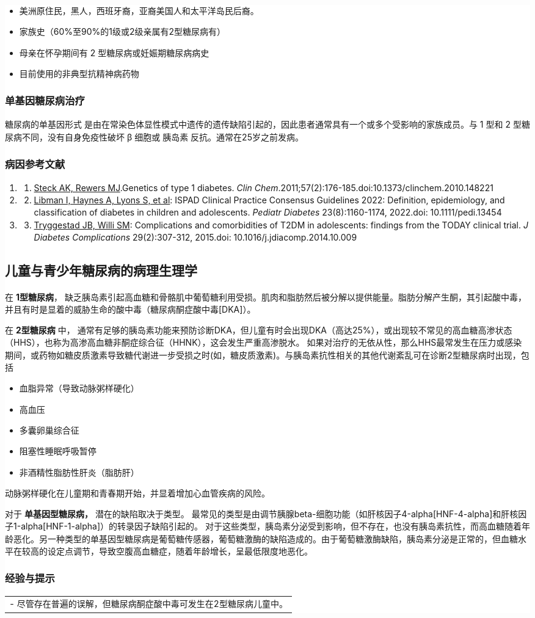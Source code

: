 - 美洲原住民，黑人，西班牙裔，亚裔美国人和太平洋岛民后裔。

- 家族史（60%至90%的1级或2级亲属有2型糖尿病有）

- 母亲在怀孕期间有 2 型糖尿病或妊娠期糖尿病病史

- 目前使用的非典型抗精神病药物


### 单基因糖尿病治疗

糖尿病的单基因形式 是由在常染色体显性模式中遗传的遗传缺陷引起的，因此患者通常具有一个或多个受影响的家族成员。与 1 型和 2 型糖尿病不同，没有自身免疫性破坏 β 细胞或 胰岛素 反抗。通常在25岁之前发病。

### 病因参考文献

1. 1. [Steck AK, Rewers MJ](https://www.ncbi.nlm.nih.gov/pmc/articles/PMC4874193/).Genetics of type 1 diabetes. _Clin Chem_.2011;57(2):176-185.doi:10.1373/clinchem.2010.148221

2. 2. [Libman I, Haynes A, Lyons S, et al](https://pubmed.ncbi.nlm.nih.gov/36537527/): ISPAD Clinical Practice Consensus Guidelines 2022: Definition, epidemiology, and classification of diabetes in children and adolescents. _Pediatr Diabetes_ 23(8):1160-1174, 2022.doi: 10.1111/pedi.13454

3. 3. [Tryggestad JB, Willi SM](https://www.ncbi.nlm.nih.gov/pmc/articles/PMC4333013/): Complications and comorbidities of T2DM in adolescents: findings from the TODAY clinical trial. _J Diabetes Complications_ 29(2):307-312, 2015.doi: 10.1016/j.jdiacomp.2014.10.009


## 儿童与青少年糖尿病的病理生理学

在 **1型糖尿病**， 缺乏胰岛素引起高血糖和骨骼肌中葡萄糖利用受损。肌肉和脂肪然后被分解以提供能量。脂肪分解产生酮，其引起酸中毒，并且有时是显着的威胁生命的酸中毒（糖尿病酮症酸中毒\[DKA\]）。

在 **2型糖尿病** 中， 通常有足够的胰岛素功能来预防诊断DKA，但儿童有时会出现DKA（高达25%），或出现较不常见的高血糖高渗状态（HHS），也称为高渗高血糖非酮症综合征（HHNK），这会发生严重高渗脱水。 如果对治疗的无依从性，那么HHS最常发生在压力或感染期间，或药物如糖皮质激素导致糖代谢进一步受损之时(如，糖皮质激素)。与胰岛素抗性相关的其他代谢紊乱可在诊断2型糖尿病时出现，包括

- 血脂异常（导致动脉粥样硬化）

- 高血压

- 多囊卵巢综合征

- 阻塞性睡眠呼吸暂停

- 非酒精性脂肪性肝炎（脂肪肝）


动脉粥样硬化在儿童期和青春期开始，并显着增加心血管疾病的风险。

对于 **单基因型糖尿病，** 潜在的缺陷取决于类型。 最常见的类型是由调节胰腺beta-细胞功能（如肝核因子4-alpha\[HNF-4-alpha\]和肝核因子1-alpha\[HNF-1-alpha\]）的转录因子缺陷引起的。 对于这些类型，胰岛素分泌受到影响，但不存在，也没有胰岛素抗性，而高血糖随着年龄恶化。另一种类型的单基因型糖尿病是葡萄糖传感器，葡萄糖激酶的缺陷造成的。由于葡萄糖激酶缺陷，胰岛素分泌是正常的，但血糖水平在较高的设定点调节，导致空腹高血糖症，随着年龄增长，呈最低限度地恶化。

### 经验与提示

|     |
| --- |
| - 尽管存在普遍的误解，但糖尿病酮症酸中毒可发生在2型糖尿病儿童中。 |
